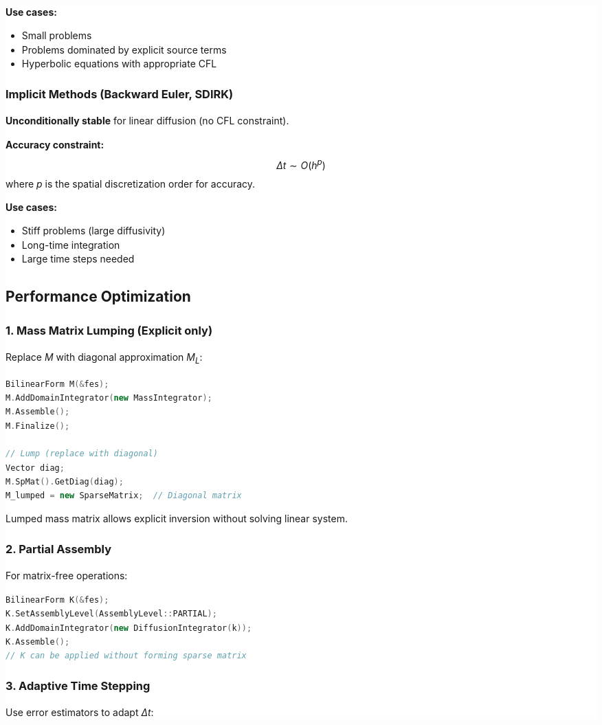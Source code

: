 **Use cases:**

- Small problems
- Problems dominated by explicit source terms
- Hyperbolic equations with appropriate CFL

### Implicit Methods (Backward Euler, SDIRK)

**Unconditionally stable** for linear diffusion (no CFL constraint).

**Accuracy constraint:**
$$\Delta t \sim O(h^p)$$
where $p$ is the spatial discretization order for accuracy.

**Use cases:**

- Stiff problems (large diffusivity)
- Long-time integration
- Large time steps needed

## Performance Optimization

### 1. Mass Matrix Lumping (Explicit only)

Replace $M$ with diagonal approximation $M_L$:

```cpp
BilinearForm M(&fes);
M.AddDomainIntegrator(new MassIntegrator);
M.Assemble();
M.Finalize();

// Lump (replace with diagonal)
Vector diag;
M.SpMat().GetDiag(diag);
M_lumped = new SparseMatrix;  // Diagonal matrix
```

Lumped mass matrix allows explicit inversion without solving linear system.

### 2. Partial Assembly

For matrix-free operations:

```cpp
BilinearForm K(&fes);
K.SetAssemblyLevel(AssemblyLevel::PARTIAL);
K.AddDomainIntegrator(new DiffusionIntegrator(k));
K.Assemble();
// K can be applied without forming sparse matrix
```

### 3. Adaptive Time Stepping

Use error estimators to adapt $\Delta t$:
